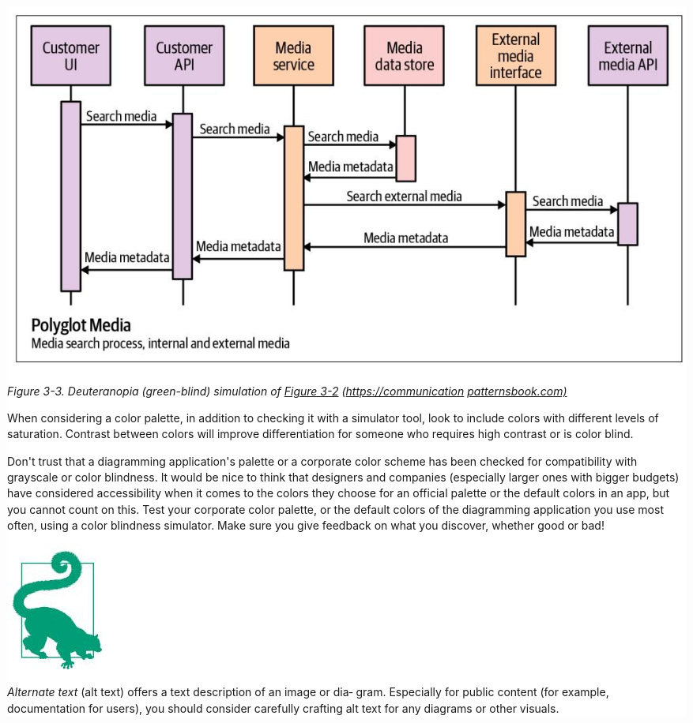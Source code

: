 ![](_page_57_Figure_1.jpeg)

*Figure 3-3. Deuteranopia (green-blind) simulation of [Figure 3-2](#page-56-0) ([https://communication](https://communicationpatternsbook.com) [patternsbook.com\)](https://communicationpatternsbook.com)*

When considering a color palette, in addition to checking it with a simulator tool, look to include colors with different levels of saturation. Contrast between colors will improve differentiation for someone who requires high contrast or is color blind.

Don't trust that a diagramming application's palette or a corporate color scheme has been checked for compatibility with grayscale or color blindness. It would be nice to think that designers and companies (especially larger ones with bigger budgets) have considered accessibility when it comes to the colors they choose for an official palette or the default colors in an app, but you cannot count on this. Test your corporate color palette, or the default colors of the diagramming application you use most often, using a color blindness simulator. Make sure you give feedback on what you discover, whether good or bad!

![](_page_57_Picture_5.jpeg)

*Alternate text* (alt text) offers a text description of an image or dia‐ gram. Especially for public content (for example, documentation for users), you should consider carefully crafting alt text for any diagrams or other visuals.
